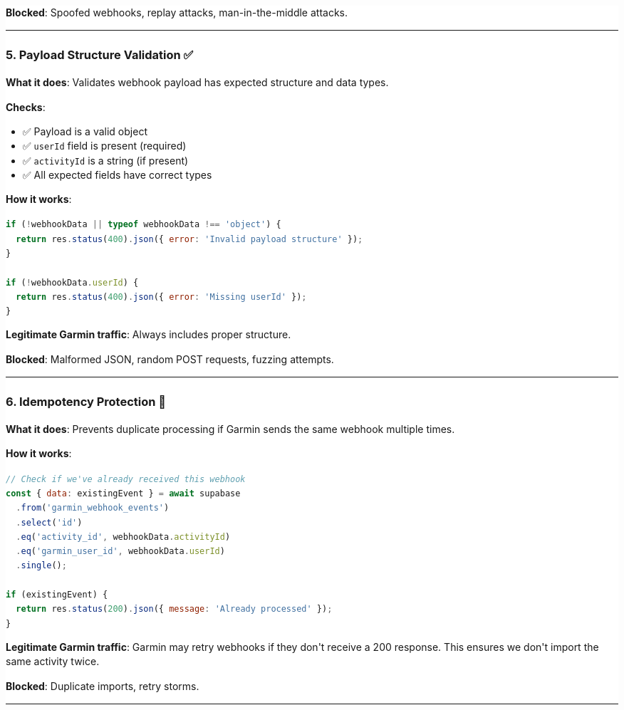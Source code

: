 **Blocked**: Spoofed webhooks, replay attacks, man-in-the-middle attacks.

---

### 5. Payload Structure Validation ✅

**What it does**: Validates webhook payload has expected structure and data types.

**Checks**:
- ✅ Payload is a valid object
- ✅ `userId` field is present (required)
- ✅ `activityId` is a string (if present)
- ✅ All expected fields have correct types

**How it works**:
```javascript
if (!webhookData || typeof webhookData !== 'object') {
  return res.status(400).json({ error: 'Invalid payload structure' });
}

if (!webhookData.userId) {
  return res.status(400).json({ error: 'Missing userId' });
}
```

**Legitimate Garmin traffic**: Always includes proper structure.

**Blocked**: Malformed JSON, random POST requests, fuzzing attempts.

---

### 6. Idempotency Protection 🔄

**What it does**: Prevents duplicate processing if Garmin sends the same webhook multiple times.

**How it works**:
```javascript
// Check if we've already received this webhook
const { data: existingEvent } = await supabase
  .from('garmin_webhook_events')
  .select('id')
  .eq('activity_id', webhookData.activityId)
  .eq('garmin_user_id', webhookData.userId)
  .single();

if (existingEvent) {
  return res.status(200).json({ message: 'Already processed' });
}
```

**Legitimate Garmin traffic**: Garmin may retry webhooks if they don't receive a 200 response. This ensures we don't import the same activity twice.

**Blocked**: Duplicate imports, retry storms.

---
